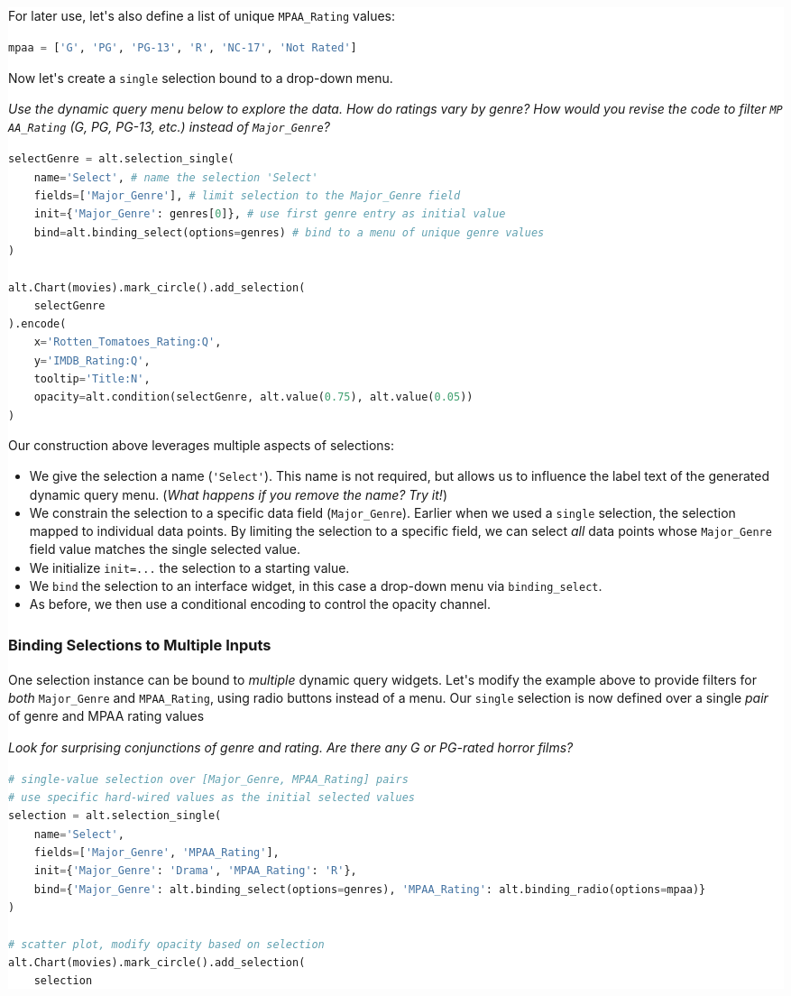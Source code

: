 
For later use, let's also define a list of unique `MPAA_Rating` values:


```python id="DDBqIuXsoTIb"
mpaa = ['G', 'PG', 'PG-13', 'R', 'NC-17', 'Not Rated']
```


Now let's create a `single` selection bound to a drop-down menu.

*Use the dynamic query menu below to explore the data. How do ratings vary by genre? How would you revise the code to filter `MPAA_Rating` (G, PG, PG-13, etc.) instead of `Major_Genre`?*


```python id="EihQIigtoTIc" outputId="436c6b5e-0ae5-4e67-b360-a97e79650c33"
selectGenre = alt.selection_single(
    name='Select', # name the selection 'Select'
    fields=['Major_Genre'], # limit selection to the Major_Genre field
    init={'Major_Genre': genres[0]}, # use first genre entry as initial value
    bind=alt.binding_select(options=genres) # bind to a menu of unique genre values
)

alt.Chart(movies).mark_circle().add_selection(
    selectGenre
).encode(
    x='Rotten_Tomatoes_Rating:Q',
    y='IMDB_Rating:Q',
    tooltip='Title:N',
    opacity=alt.condition(selectGenre, alt.value(0.75), alt.value(0.05))
)
```


Our construction above leverages multiple aspects of selections:

- We give the selection a name (`'Select'`). This name is not required, but allows us to influence the label text of the generated dynamic query menu. (_What happens if you remove the name? Try it!_)
- We constrain the selection to a specific data field (`Major_Genre`). Earlier when we used a `single` selection, the selection mapped to individual data points. By limiting the selection to a specific field, we can select _all_ data points whose `Major_Genre` field value matches the single selected value.
- We initialize `init=...` the selection to a starting value.
- We `bind` the selection to an interface widget, in this case a drop-down menu via `binding_select`.
- As before, we then use a conditional encoding to control the opacity channel.



### Binding Selections to Multiple Inputs

One selection instance can be bound to _multiple_ dynamic query widgets. Let's modify the example above to provide filters for _both_ `Major_Genre` and `MPAA_Rating`, using radio buttons instead of a menu. Our `single` selection is now defined over a single _pair_ of genre and MPAA rating values

_Look for surprising conjunctions of genre and rating. Are there any G or PG-rated horror films?_


```python id="mxnFks1YoTIe" outputId="93aabba2-1528-4f4a-eb84-d6cb04592733"
# single-value selection over [Major_Genre, MPAA_Rating] pairs
# use specific hard-wired values as the initial selected values
selection = alt.selection_single(
    name='Select',
    fields=['Major_Genre', 'MPAA_Rating'],
    init={'Major_Genre': 'Drama', 'MPAA_Rating': 'R'},
    bind={'Major_Genre': alt.binding_select(options=genres), 'MPAA_Rating': alt.binding_radio(options=mpaa)}
)
  
# scatter plot, modify opacity based on selection
alt.Chart(movies).mark_circle().add_selection(
    selection
```